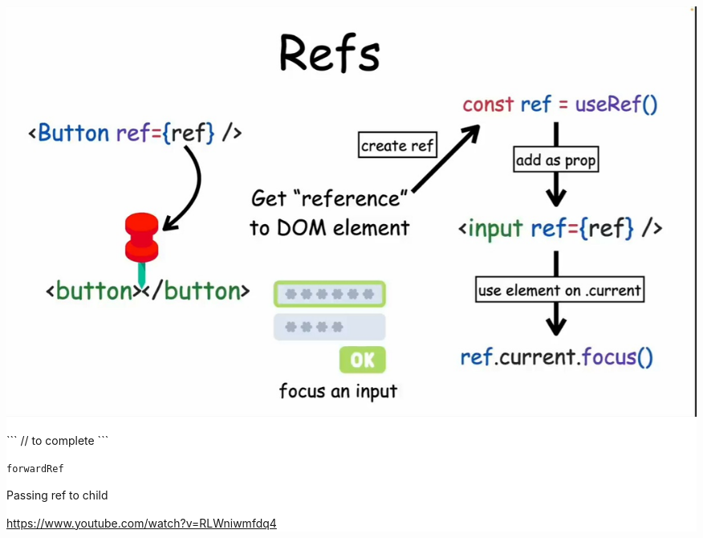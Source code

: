 ![](/Illustrations/refs.jpg)
</td>
<td>
```
// to complete
```
</td>
</tr>
</table>

`forwardRef`

Passing ref to child 

https://www.youtube.com/watch?v=RLWniwmfdq4

